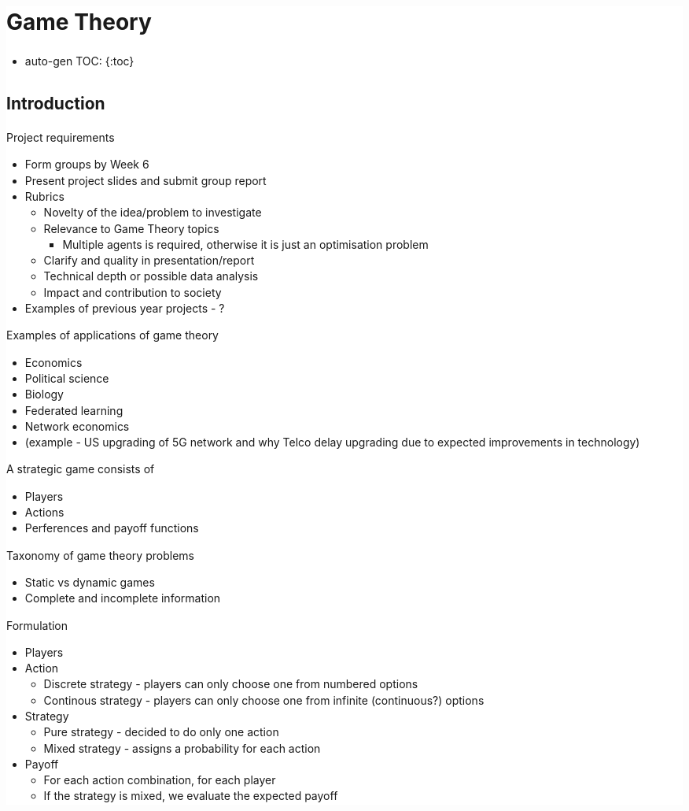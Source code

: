 # Game Theory

* auto-gen TOC:
{:toc}

<script src="https://polyfill.io/v3/polyfill.min.js?features=es6"></script>
<script type="text/javascript" id="MathJax-script" async src="https://cdn.jsdelivr.net/npm/mathjax@3/es5/tex-chtml.js"></script>
<script>window.MathJax = {tex: {inlineMath: [['$', '$'], ['\\(', '\\)']]}};</script>



## Introduction

Project requirements

- Form groups by Week 6
- Present project slides and submit group report
- Rubrics
  - Novelty of the idea/problem to investigate
  - Relevance to Game Theory topics
    - Multiple agents is required, otherwise it is just an optimisation problem
  - Clarify and quality in presentation/report
  - Technical depth or possible data analysis
  - Impact and contribution to society
- Examples of previous year projects - ?



Examples of applications of game theory

- Economics
- Political science
- Biology
- Federated learning
- Network economics
- (example - US upgrading of 5G network and why Telco delay upgrading due to expected improvements in technology)



A strategic game consists of

- Players
- Actions
- Perferences and payoff functions



Taxonomy of game theory problems

- Static vs dynamic games
- Complete and incomplete information



Formulation

- Players
- Action
  - Discrete strategy - players can only choose one from numbered options
  - Continous strategy - players can only choose one from infinite (continuous?) options
- Strategy
  - Pure strategy - decided to do only one action
  - Mixed strategy - assigns a probability for each action
- Payoff 
  - For each action combination, for each player
  - If the strategy is mixed, we evaluate the expected payoff
